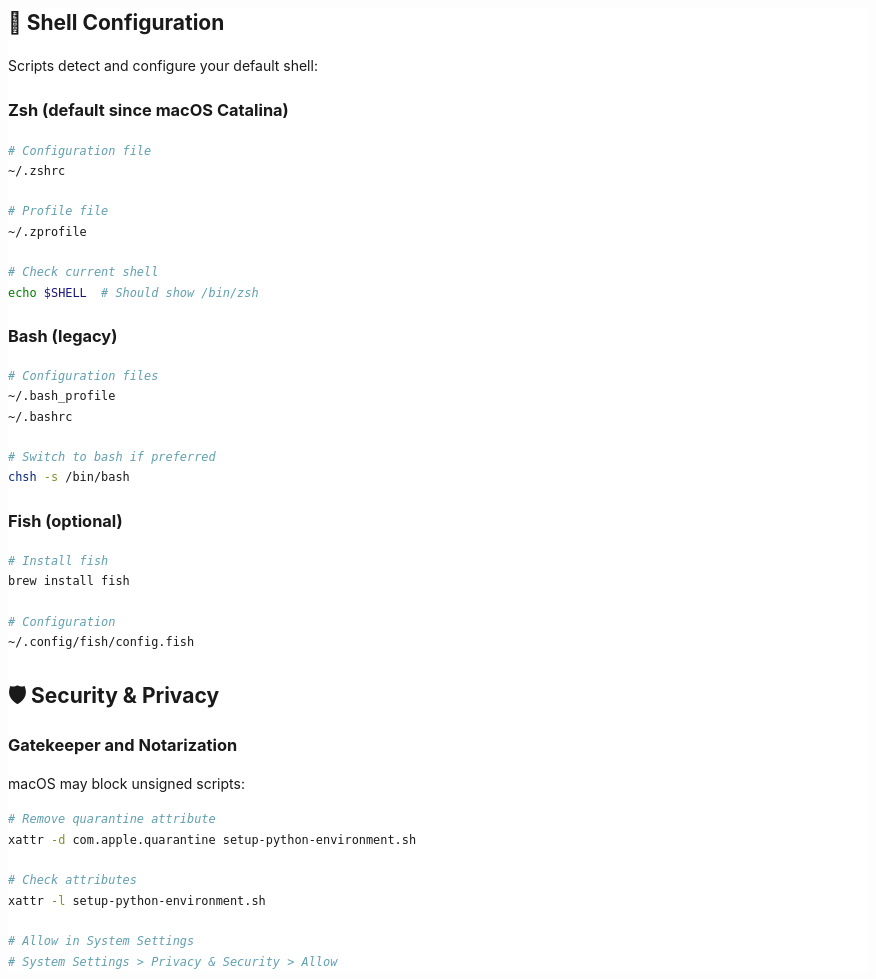 ## 🔧 Shell Configuration

Scripts detect and configure your default shell:

### Zsh (default since macOS Catalina)
```bash
# Configuration file
~/.zshrc

# Profile file
~/.zprofile

# Check current shell
echo $SHELL  # Should show /bin/zsh
```

### Bash (legacy)
```bash
# Configuration files
~/.bash_profile
~/.bashrc

# Switch to bash if preferred
chsh -s /bin/bash
```

### Fish (optional)
```bash
# Install fish
brew install fish

# Configuration
~/.config/fish/config.fish
```

## 🛡️ Security & Privacy

### Gatekeeper and Notarization

macOS may block unsigned scripts:

```bash
# Remove quarantine attribute
xattr -d com.apple.quarantine setup-python-environment.sh

# Check attributes
xattr -l setup-python-environment.sh

# Allow in System Settings
# System Settings > Privacy & Security > Allow
```
